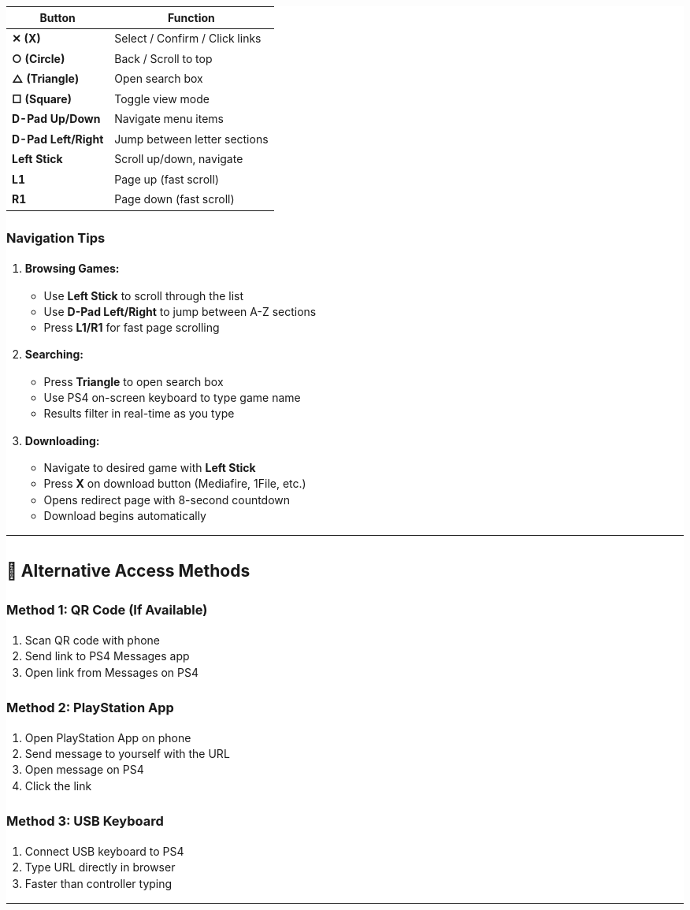 | Button | Function |
|--------|----------|
| **✕ (X)** | Select / Confirm / Click links |
| **○ (Circle)** | Back / Scroll to top |
| **△ (Triangle)** | Open search box |
| **□ (Square)** | Toggle view mode |
| **D-Pad Up/Down** | Navigate menu items |
| **D-Pad Left/Right** | Jump between letter sections |
| **Left Stick** | Scroll up/down, navigate |
| **L1** | Page up (fast scroll) |
| **R1** | Page down (fast scroll) |

### Navigation Tips

1. **Browsing Games:**
   - Use **Left Stick** to scroll through the list
   - Use **D-Pad Left/Right** to jump between A-Z sections
   - Press **L1/R1** for fast page scrolling

2. **Searching:**
   - Press **Triangle** to open search box
   - Use PS4 on-screen keyboard to type game name
   - Results filter in real-time as you type

3. **Downloading:**
   - Navigate to desired game with **Left Stick**
   - Press **X** on download button (Mediafire, 1File, etc.)
   - Opens redirect page with 8-second countdown
   - Download begins automatically

---

## 📱 Alternative Access Methods

### Method 1: QR Code (If Available)
1. Scan QR code with phone
2. Send link to PS4 Messages app
3. Open link from Messages on PS4

### Method 2: PlayStation App
1. Open PlayStation App on phone
2. Send message to yourself with the URL
3. Open message on PS4
4. Click the link

### Method 3: USB Keyboard
1. Connect USB keyboard to PS4
2. Type URL directly in browser
3. Faster than controller typing

---